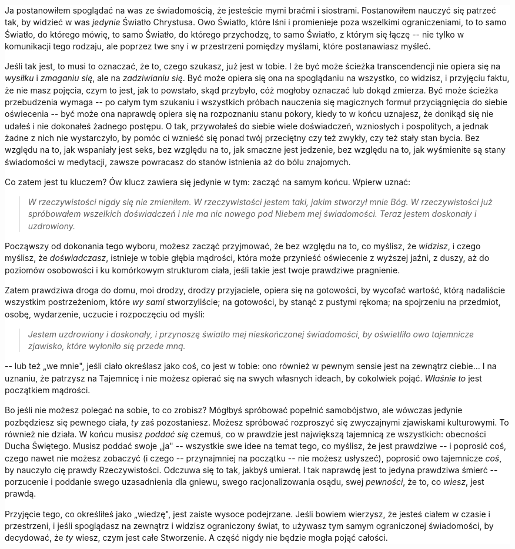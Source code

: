 Ja postanowiłem spoglądać na was ze świadomością, że jesteście mymi braćmi i siostrami. Postanowiłem nauczyć się patrzeć tak, by widzieć w was *jedynie* Światło Chrystusa. Owo Światło, które lśni i promienieje poza wszelkimi ograniczeniami, to to samo Światło, do którego mówię, to samo Światło, do którego przychodzę, to samo Światło, z którym się łączę -- nie tylko w komunikacji tego rodzaju, ale poprzez twe sny i w przestrzeni pomiędzy myślami, które postanawiasz myśleć.

Jeśli tak jest, to musi to oznaczać, że to, czego szukasz, już jest w tobie. I że być może ścieżka transcendencji nie opiera się na *wysiłku* i *zmaganiu się*, ale na *zadziwianiu się*. Być może opiera się ona na spoglądaniu na wszystko, co widzisz, i przyjęciu faktu, że nie masz pojęcia, czym to jest, jak to powstało, skąd przybyło, cóż mogłoby oznaczać lub dokąd zmierza. Być może ścieżka przebudzenia wymaga -- po całym tym szukaniu i wszystkich próbach nauczenia się magicznych formuł przyciągnięcia do siebie oświecenia -- być może ona naprawdę opiera się na rozpoznaniu stanu pokory, kiedy to w końcu uznajesz, że donikąd się nie udałeś i nie dokonałeś żadnego postępu. O tak, przywołałeś do siebie wiele doświadczeń, wzniosłych i pospolitych, a jednak żadne z nich nie wystarczyło, by pomóc ci wznieść się ponad twój przeciętny czy też zwykły, czy też stały stan bycia. Bez względu na to, jak wspaniały jest seks, bez względu na to, jak smaczne jest jedzenie, bez względu na to, jak wyśmienite są stany świadomości w medytacji, zawsze powracasz do stanów istnienia aż do bólu znajomych.

Co zatem jest tu kluczem? Ów klucz zawiera się jedynie w tym: zacząć na samym końcu. Wpierw uznać:

> *W rzeczywistości nigdy się nie zmieniłem. W rzeczywistości jestem taki, jakim stworzył mnie Bóg. W rzeczywistości już spróbowałem wszelkich doświadczeń i nie ma nic nowego pod Niebem mej świadomości. Teraz jestem doskonały i uzdrowiony.*

Począwszy od dokonania tego wyboru, możesz zacząć przyjmować, że bez względu na to, co myślisz, że *widzisz*, i czego myślisz, że *doświadczasz*, istnieje w tobie głębia mądrości, która może przynieść oświecenie z wyższej jaźni, z duszy, aż do poziomów osobowości i ku komórkowym strukturom ciała, jeśli takie jest twoje prawdziwe pragnienie.

Zatem prawdziwa droga do domu, moi drodzy, drodzy przyjaciele, opiera się na gotowości, by wycofać wartość, którą nadaliście wszystkim postrzeżeniom, które *wy sami* stworzyliście; na gotowości, by stanąć z pustymi rękoma; na spojrzeniu na przedmiot, osobę, wydarzenie, uczucie i rozpoczęciu od myśli:

> *Jestem uzdrowiony i doskonały, i przynoszę światło mej nieskończonej świadomości, by oświetliło owo tajemnicze zjawisko, które wyłoniło się przede mną.*

-- lub też „we mnie", jeśli ciało określasz jako coś, co jest w tobie: ono również w pewnym sensie jest na zewnątrz ciebie... I na uznaniu, że patrzysz na Tajemnicę i nie możesz opierać się na swych własnych ideach, by cokolwiek pojąć. *Właśnie to* jest początkiem mądrości.

Bo jeśli nie możesz polegać na sobie, to co zrobisz? Mógłbyś spróbować popełnić samobójstwo, ale wówczas jedynie pozbędziesz się pewnego ciała, *ty* zaś pozostaniesz. Możesz spróbować rozproszyć się zwyczajnymi zjawiskami kulturowymi. To również nie działa. W końcu musisz *poddać się* czemuś, co w prawdzie jest największą tajemnicą ze wszystkich: obecności Ducha Świętego. Musisz poddać swoje „ja" -- wszystkie swe idee na temat tego, co myślisz, że jest prawdziwe -- i poprosić coś, czego nawet nie możesz zobaczyć (i czego -- przynajmniej na początku -- nie możesz usłyszeć), poprosić owo tajemnicze *coś*, by nauczyło cię prawdy Rzeczywistości. Odczuwa się to tak, jakbyś umierał. I tak naprawdę jest to jedyna prawdziwa śmierć -- porzucenie i poddanie swego uzasadnienia dla gniewu, swego racjonalizowania osądu, swej *pewności*, że to, co *wiesz*, jest prawdą.

Przyjęcie tego, co określiłeś jako „wiedzę", jest zaiste wysoce podejrzane. Jeśli bowiem wierzysz, że jesteś ciałem w czasie i przestrzeni, i jeśli spoglądasz na zewnątrz i widzisz ograniczony świat, to używasz tym samym ograniczonej świadomości, by decydować, że *ty* wiesz, czym jest całe Stworzenie. A część nigdy nie będzie mogła pojąć całości.
